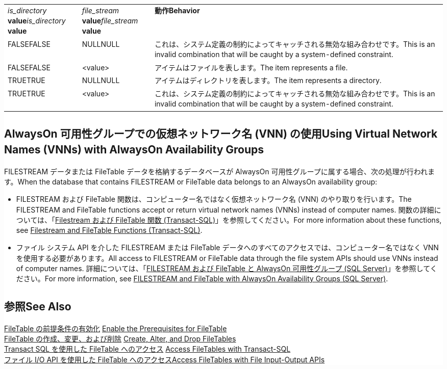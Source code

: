 ||||  
|-|-|-|  
|<span data-ttu-id="04517-151">*is_directory* **value**</span><span class="sxs-lookup"><span data-stu-id="04517-151">*is_directory* **value**</span></span>|<span data-ttu-id="04517-152">*file_stream* **value**</span><span class="sxs-lookup"><span data-stu-id="04517-152">*file_stream* **value**</span></span>|<span data-ttu-id="04517-153">**動作**</span><span class="sxs-lookup"><span data-stu-id="04517-153">**Behavior**</span></span>|  
|<span data-ttu-id="04517-154">FALSE</span><span class="sxs-lookup"><span data-stu-id="04517-154">FALSE</span></span>|<span data-ttu-id="04517-155">NULL</span><span class="sxs-lookup"><span data-stu-id="04517-155">NULL</span></span>|<span data-ttu-id="04517-156">これは、システム定義の制約によってキャッチされる無効な組み合わせです。</span><span class="sxs-lookup"><span data-stu-id="04517-156">This is an invalid combination that will be caught by a system-defined constraint.</span></span>|  
|<span data-ttu-id="04517-157">FALSE</span><span class="sxs-lookup"><span data-stu-id="04517-157">FALSE</span></span>|\<value>|<span data-ttu-id="04517-158">アイテムはファイルを表します。</span><span class="sxs-lookup"><span data-stu-id="04517-158">The item represents a file.</span></span>|  
|<span data-ttu-id="04517-159">TRUE</span><span class="sxs-lookup"><span data-stu-id="04517-159">TRUE</span></span>|<span data-ttu-id="04517-160">NULL</span><span class="sxs-lookup"><span data-stu-id="04517-160">NULL</span></span>|<span data-ttu-id="04517-161">アイテムはディレクトリを表します。</span><span class="sxs-lookup"><span data-stu-id="04517-161">The item represents a directory.</span></span>|  
|<span data-ttu-id="04517-162">TRUE</span><span class="sxs-lookup"><span data-stu-id="04517-162">TRUE</span></span>|\<value>|<span data-ttu-id="04517-163">これは、システム定義の制約によってキャッチされる無効な組み合わせです。</span><span class="sxs-lookup"><span data-stu-id="04517-163">This is an invalid combination that will be caught by a system-defined constraint.</span></span>|  
  
##  <a name="using-virtual-network-names-vnns-with-alwayson-availability-groups"></a><a name="alwayson"></a> <span data-ttu-id="04517-164">AlwaysOn 可用性グループでの仮想ネットワーク名 (VNN) の使用</span><span class="sxs-lookup"><span data-stu-id="04517-164">Using Virtual Network Names (VNNs) with AlwaysOn Availability Groups</span></span>  
 <span data-ttu-id="04517-165">FILESTREAM データまたは FileTable データを格納するデータベースが AlwaysOn 可用性グループに属する場合、次の処理が行われます。</span><span class="sxs-lookup"><span data-stu-id="04517-165">When the database that contains FILESTREAM or FileTable data belongs to an AlwaysOn availability group:</span></span>  
  
-   <span data-ttu-id="04517-166">FILESTREAM および FileTable 関数は、コンピューター名ではなく仮想ネットワーク名 (VNN) のやり取りを行います。</span><span class="sxs-lookup"><span data-stu-id="04517-166">The FILESTREAM and FileTable functions accept or return virtual network names (VNNs) instead of computer names.</span></span> <span data-ttu-id="04517-167">関数の詳細については、「[Filestream および FileTable 関数 &#40;Transact-SQL&#41;](/sql/relational-databases/system-functions/filestream-and-filetable-functions-transact-sql)」を参照してください。</span><span class="sxs-lookup"><span data-stu-id="04517-167">For more information about these functions, see [Filestream and FileTable Functions &#40;Transact-SQL&#41;](/sql/relational-databases/system-functions/filestream-and-filetable-functions-transact-sql).</span></span>  
  
-   <span data-ttu-id="04517-168">ファイル システム API を介した FILESTREAM または FileTable データへのすべてのアクセスでは、コンピューター名ではなく VNN を使用する必要があります。</span><span class="sxs-lookup"><span data-stu-id="04517-168">All access to FILESTREAM or FileTable data through the file system APIs should use VNNs instead of computer names.</span></span> <span data-ttu-id="04517-169">詳細については、「[FILESTREAM および FileTable と AlwaysOn 可用性グループ &#40;SQL Server&#41;](../../database-engine/availability-groups/windows/filestream-and-filetable-with-always-on-availability-groups-sql-server.md)」を参照してください。</span><span class="sxs-lookup"><span data-stu-id="04517-169">For more information, see [FILESTREAM and FileTable with AlwaysOn Availability Groups &#40;SQL Server&#41;](../../database-engine/availability-groups/windows/filestream-and-filetable-with-always-on-availability-groups-sql-server.md).</span></span>  
  
## <a name="see-also"></a><span data-ttu-id="04517-170">参照</span><span class="sxs-lookup"><span data-stu-id="04517-170">See Also</span></span>  
 <span data-ttu-id="04517-171">[FileTable の前提条件の有効化](enable-the-prerequisites-for-filetable.md) </span><span class="sxs-lookup"><span data-stu-id="04517-171">[Enable the Prerequisites for FileTable](enable-the-prerequisites-for-filetable.md) </span></span>  
 <span data-ttu-id="04517-172">[FileTable の作成、変更、および削除](create-alter-and-drop-filetables.md) </span><span class="sxs-lookup"><span data-stu-id="04517-172">[Create, Alter, and Drop FileTables](create-alter-and-drop-filetables.md) </span></span>  
 <span data-ttu-id="04517-173">[Transact SQL を使用した FileTable へのアクセス](access-filetables-with-transact-sql.md) </span><span class="sxs-lookup"><span data-stu-id="04517-173">[Access FileTables with Transact-SQL](access-filetables-with-transact-sql.md) </span></span>  
 [<span data-ttu-id="04517-174">ファイル I/O API を使用した FileTable へのアクセス</span><span class="sxs-lookup"><span data-stu-id="04517-174">Access FileTables with File Input-Output APIs</span></span>](access-filetables-with-file-input-output-apis.md)  
  
  
